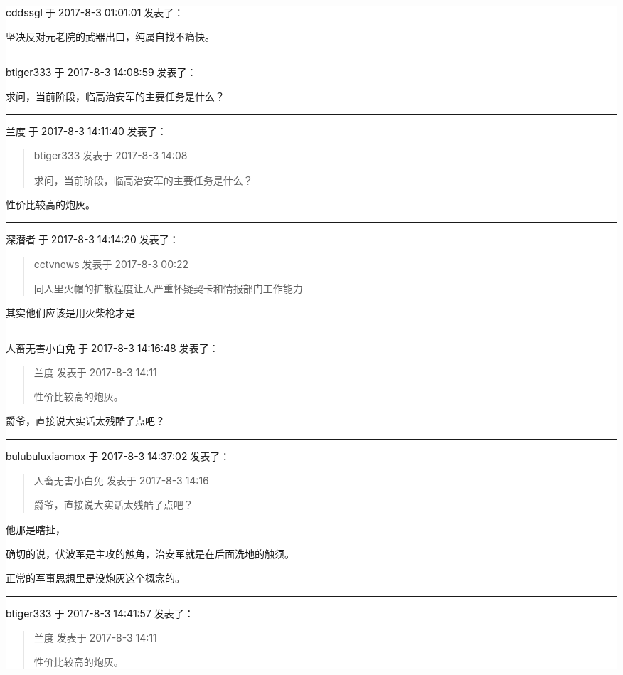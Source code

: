 
cddssgl 于 2017-8-3 01:01:01 发表了：

坚决反对元老院的武器出口，纯属自找不痛快。

---

btiger333 于 2017-8-3 14:08:59 发表了：

求问，当前阶段，临高治安军的主要任务是什么？

---

兰度 于 2017-8-3 14:11:40 发表了：

> btiger333 发表于 2017-8-3 14:08
>
> 求问，当前阶段，临高治安军的主要任务是什么？

性价比较高的炮灰。

---

深潜者 于 2017-8-3 14:14:20 发表了：

> cctvnews 发表于 2017-8-3 00:22
>
> 同人里火帽的扩散程度让人严重怀疑契卡和情报部门工作能力

其实他们应该是用火柴枪才是

---

人畜无害小白免 于 2017-8-3 14:16:48 发表了：

> 兰度 发表于 2017-8-3 14:11
>
> 性价比较高的炮灰。

爵爷，直接说大实话太残酷了点吧？

---

bulubuluxiaomox 于 2017-8-3 14:37:02 发表了：

> 人畜无害小白免 发表于 2017-8-3 14:16
>
> 爵爷，直接说大实话太残酷了点吧？

他那是瞎扯，

确切的说，伏波军是主攻的触角，治安军就是在后面洗地的触须。

正常的军事思想里是没炮灰这个概念的。

---

btiger333 于 2017-8-3 14:41:57 发表了：

> 兰度 发表于 2017-8-3 14:11
>
> 性价比较高的炮灰。
